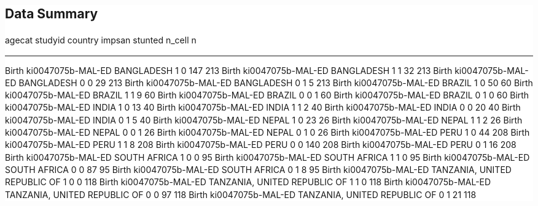## Data Summary

agecat      studyid                 country                        impsan    stunted   n_cell       n
----------  ----------------------  -----------------------------  -------  --------  -------  ------
Birth       ki0047075b-MAL-ED       BANGLADESH                     1               0      147     213
Birth       ki0047075b-MAL-ED       BANGLADESH                     1               1       32     213
Birth       ki0047075b-MAL-ED       BANGLADESH                     0               0       29     213
Birth       ki0047075b-MAL-ED       BANGLADESH                     0               1        5     213
Birth       ki0047075b-MAL-ED       BRAZIL                         1               0       50      60
Birth       ki0047075b-MAL-ED       BRAZIL                         1               1        9      60
Birth       ki0047075b-MAL-ED       BRAZIL                         0               0        1      60
Birth       ki0047075b-MAL-ED       BRAZIL                         0               1        0      60
Birth       ki0047075b-MAL-ED       INDIA                          1               0       13      40
Birth       ki0047075b-MAL-ED       INDIA                          1               1        2      40
Birth       ki0047075b-MAL-ED       INDIA                          0               0       20      40
Birth       ki0047075b-MAL-ED       INDIA                          0               1        5      40
Birth       ki0047075b-MAL-ED       NEPAL                          1               0       23      26
Birth       ki0047075b-MAL-ED       NEPAL                          1               1        2      26
Birth       ki0047075b-MAL-ED       NEPAL                          0               0        1      26
Birth       ki0047075b-MAL-ED       NEPAL                          0               1        0      26
Birth       ki0047075b-MAL-ED       PERU                           1               0       44     208
Birth       ki0047075b-MAL-ED       PERU                           1               1        8     208
Birth       ki0047075b-MAL-ED       PERU                           0               0      140     208
Birth       ki0047075b-MAL-ED       PERU                           0               1       16     208
Birth       ki0047075b-MAL-ED       SOUTH AFRICA                   1               0        0      95
Birth       ki0047075b-MAL-ED       SOUTH AFRICA                   1               1        0      95
Birth       ki0047075b-MAL-ED       SOUTH AFRICA                   0               0       87      95
Birth       ki0047075b-MAL-ED       SOUTH AFRICA                   0               1        8      95
Birth       ki0047075b-MAL-ED       TANZANIA, UNITED REPUBLIC OF   1               0        0     118
Birth       ki0047075b-MAL-ED       TANZANIA, UNITED REPUBLIC OF   1               1        0     118
Birth       ki0047075b-MAL-ED       TANZANIA, UNITED REPUBLIC OF   0               0       97     118
Birth       ki0047075b-MAL-ED       TANZANIA, UNITED REPUBLIC OF   0               1       21     118